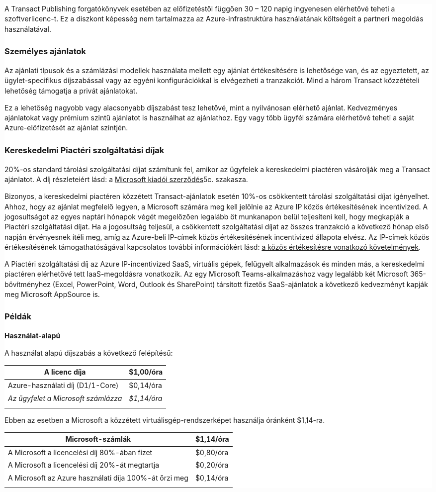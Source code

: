 A Transact Publishing forgatókönyvek esetében az előfizetéstől függően 30 – 120 napig ingyenesen elérhetővé teheti a szoftverlicenc-t. Ez a diszkont képesség nem tartalmazza az Azure-infrastruktúra használatának költségeit a partneri megoldás használatával.

### <a name="private-offers"></a>Személyes ajánlatok

Az ajánlati típusok és a számlázási modellek használata mellett egy ajánlat értékesítésére is lehetősége van, és az egyeztetett, az ügylet-specifikus díjszabással vagy az egyéni konfigurációkkal is elvégezheti a tranzakciót. Mind a három Transact közzétételi lehetőség támogatja a privát ajánlatokat.

Ez a lehetőség nagyobb vagy alacsonyabb díjszabást tesz lehetővé, mint a nyilvánosan elérhető ajánlat. Kedvezményes ajánlatokat vagy prémium szintű ajánlatot is használhat az ajánlathoz. Egy vagy több ügyfél számára elérhetővé teheti a saját Azure-előfizetését az ajánlat szintjén.

### <a name="commercial-marketplace-service-fees"></a>Kereskedelmi Piactéri szolgáltatási díjak

20%-os standard tárolási szolgáltatási díjat számítunk fel, amikor az ügyfelek a kereskedelmi piactéren vásárolják meg a Transact ajánlatot. A díj részleteiért lásd: a [Microsoft kiadói szerződés](https://go.microsoft.com/fwlink/?LinkID=699560)5c. szakasza.

Bizonyos, a kereskedelmi piactéren közzétett Transact-ajánlatok esetén 10%-os csökkentett tárolási szolgáltatási díjat igényelhet. Ahhoz, hogy az ajánlat megfelelő legyen, a Microsoft számára meg kell jelölnie az Azure IP közös értékesítésének incentivized. A jogosultságot az egyes naptári hónapok végét megelőzően legalább öt munkanapon belül teljesíteni kell, hogy megkapják a Piactéri szolgáltatási díjat. Ha a jogosultság teljesül, a csökkentett szolgáltatási díjat az összes tranzakció a következő hónap első napján érvényesnek ítéli meg, amíg az Azure-beli IP-címek közös értékesítésének incentivized állapota elvész. Az IP-címek közös értékesítésének támogathatóságával kapcsolatos további információkért lásd: [a közös értékesítésre vonatkozó követelmények](https://aka.ms/CertificationPolicies#3000-requirements-for-co-sell-status).

A Piactéri szolgáltatási díj az Azure IP-incentivized SaaS, virtuális gépek, felügyelt alkalmazások és minden más, a kereskedelmi piactéren elérhetővé tett IaaS-megoldásra vonatkozik. Az egy Microsoft Teams-alkalmazáshoz vagy legalább két Microsoft 365-bővítményhez (Excel, PowerPoint, Word, Outlook és SharePoint) társított fizetős SaaS-ajánlatok a következő kedvezményt kapják meg Microsoft AppSource is.

### <a name="examples"></a>Példák

**Használat-alapú** 

A használat alapú díjszabás a következő felépítésű:

|A licenc díja  | $1,00/óra   |
|---------|---------|
|Azure-használati díj (D1/1-Core)    |   $0,14/óra     |
|*Az ügyfelet a Microsoft számlázza*    |  *$1,14/óra*       |
||

Ebben az esetben a Microsoft a közzétett virtuálisgép-rendszerképet használja óránként $1,14-ra.

|Microsoft-számlák  | $1,14/óra  |
|---------|---------|
|A Microsoft a licencelési díj 80%-ában fizet|   $0,80/óra     |
|A Microsoft a licencelési díj 20%-át megtartja  |  $0,20/óra       |
|A Microsoft az Azure használati díja 100%-át őrzi meg | $0,14/óra |
||
